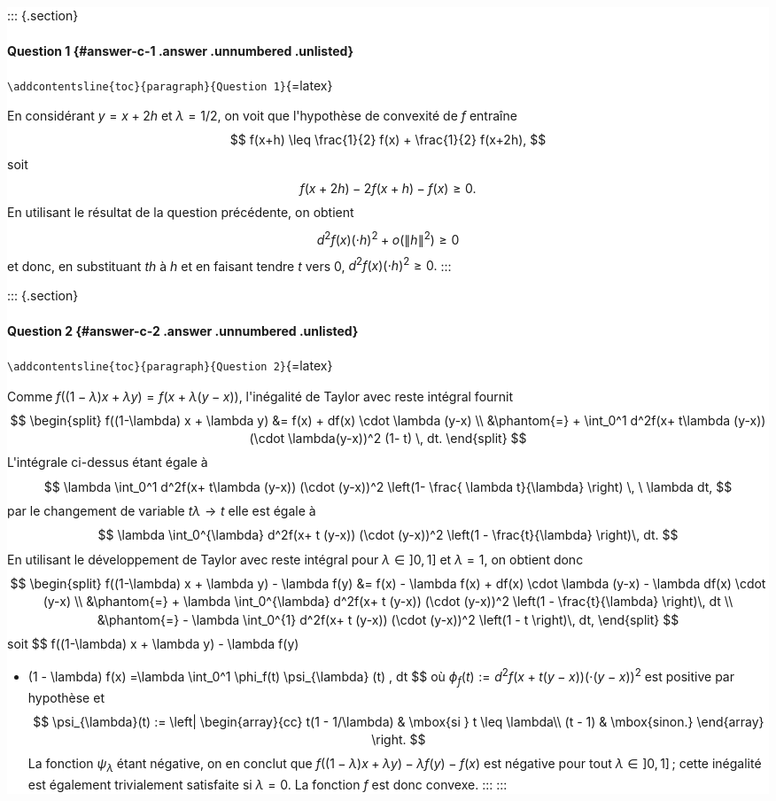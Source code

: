 ::: {.section}
#### Question 1 {#answer-c-1 .answer .unnumbered .unlisted}

`\addcontentsline{toc}{paragraph}{Question 1}`{=latex}

En considérant $y = x+2h$ et $\lambda = 1/2$, on voit que l'hypothèse de
convexité de $f$ entraîne $$
f(x+h) \leq \frac{1}{2} f(x) + \frac{1}{2} f(x+2h),
$$ soit $$f(x+2h) - 2 f(x+h) - f(x) \geq 0.$$ En utilisant le résultat
de la question précédente, on obtient
$$d^2 f(x) (\cdot h)^2 + o(\|h\|^2) \geq 0$$ et donc, en substituant
$th$ à $h$ et en faisant tendre $t$ vers $0$,
$d^2 f(x) (\cdot h)^2 \geq 0.$
:::

::: {.section}
#### Question 2 {#answer-c-2 .answer .unnumbered .unlisted}

`\addcontentsline{toc}{paragraph}{Question 2}`{=latex}

Comme $f((1-\lambda) x + \lambda y) = f(x + \lambda (y-x))$, l'inégalité
de Taylor avec reste intégral fournit $$
\begin{split}
f((1-\lambda) x + \lambda y)
&= f(x) + df(x) \cdot \lambda (y-x) \\
&\phantom{=} + \int_0^1 d^2f(x+ t\lambda (y-x)) (\cdot \lambda(y-x))^2 (1- t) \, dt.
\end{split}
$$ L'intégrale ci-dessus étant égale à $$
\lambda \int_0^1 d^2f(x+ t\lambda (y-x)) (\cdot (y-x))^2 
\left(1- \frac{ \lambda t}{\lambda} \right) \, \ \lambda dt,
$$ par le changement de variable $t \lambda \to t$ elle est égale à $$
\lambda \int_0^{\lambda} d^2f(x+ t (y-x)) (\cdot (y-x))^2 
\left(1 - \frac{t}{\lambda} \right)\, dt.
$$ En utilisant le développement de Taylor avec reste intégral pour
$\lambda \in \left]0, 1\right]$ et $\lambda=1$, on obtient donc $$
\begin{split}
f((1-\lambda) x + \lambda y) - \lambda f(y)
&= f(x) - \lambda f(x) + df(x) \cdot \lambda (y-x) - \lambda df(x) \cdot (y-x) \\
&\phantom{=} + \lambda \int_0^{\lambda} d^2f(x+ t (y-x)) (\cdot (y-x))^2  \left(1 - \frac{t}{\lambda} \right)\, dt
\\
&\phantom{=} - \lambda \int_0^{1} d^2f(x+ t (y-x)) (\cdot (y-x))^2 
\left(1 - t \right)\, dt,
\end{split}
$$ soit $$
f((1-\lambda) x + \lambda y) - \lambda f(y)
- (1 - \lambda) f(x) 
=\lambda \int_0^1 \phi_f(t) \psi_{\lambda} (t) \, dt
$$ où $\phi_f(t) := d^2f(x+ t (y-x)) (\cdot (y-x))^2$ est positive par
hypothèse et $$
\psi_{\lambda}(t) :=
\left|
\begin{array}{cc}
t(1 - 1/\lambda) & \mbox{si } t \leq \lambda\\
(t - 1) & \mbox{sinon.}
\end{array}
\right.
$$ La fonction $\psi_{\lambda}$ étant négative, on en conclut que
$f((1-\lambda) x + \lambda y) - \lambda f(y) - f(x)$ est négative pour
tout $\lambda \in \left]0, 1\right]$ ; cette inégalité est également
trivialement satisfaite si $\lambda=0$. La fonction $f$ est donc
convexe.
:::
:::
